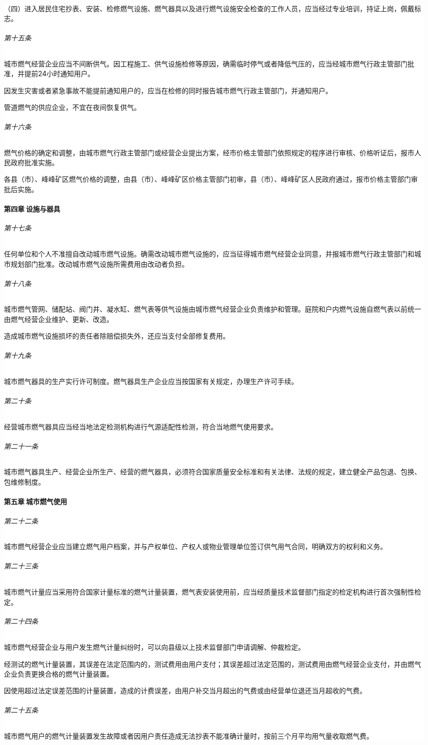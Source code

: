 （四）进入居民住宅抄表、安装、检修燃气设施、燃气器具以及进行燃气设施安全检查的工作人员，应当经过专业培训，持证上岗，佩戴标志。

###### 第十五条

城市燃气经营企业应当不间断供气。因工程施工、供气设施检修等原因，确需临时停气或者降低气压的，应当经城市燃气行政主管部门批准，并提前24小时通知用户。

因发生灾害或者紧急事故不能提前通知用户的，应当在检修的同时报告城市燃气行政主管部门，并通知用户。

管道燃气的供应企业，不宜在夜间恢复供气。

###### 第十六条

燃气价格的确定和调整，由城市燃气行政主管部门或经营企业提出方案，经市价格主管部门依照规定的程序进行审核、价格听证后，报市人民政府批准实施。

各县（市）、峰峰矿区燃气价格的调整，由县（市）、峰峰矿区价格主管部门初审，县（市）、峰峰矿区人民政府通过，报市价格主管部门审批后实施。

#### 第四章 设施与器具

###### 第十七条

任何单位和个人不准擅自改动城市燃气设施。确需改动城市燃气设施的，应当征得城市燃气经营企业同意，并报城市燃气行政主管部门和城市规划部门批准。改动城市燃气设施所需费用由改动者负担。

###### 第十八条

城市燃气管网、储配站、阀门井、凝水缸、燃气表等供气设施由城市燃气经营企业负责维护和管理。庭院和户内燃气设施自燃气表以前统一由燃气经营企业维护、更新、改造。

造成城市燃气设施损坏的责任者除赔偿损失外，还应当支付全部修复费用。

###### 第十九条

城市燃气器具的生产实行许可制度。燃气器具生产企业应当按国家有关规定，办理生产许可手续。

###### 第二十条

经营城市燃气器具应当经当地法定检测机构进行气源适配性检测，符合当地燃气使用要求。

###### 第二十一条

城市燃气器具生产、经营企业所生产、经营的燃气器具，必须符合国家质量安全标准和有关法律、法规的规定，建立健全产品包退、包换、包维修制度。

#### 第五章 城市燃气使用

###### 第二十二条

城市燃气经营企业应当建立燃气用户档案，并与产权单位、产权人或物业管理单位签订供气用气合同，明确双方的权利和义务。

###### 第二十三条

城市燃气计量应当采用符合国家计量标准的燃气计量装置，燃气表安装使用前，应当经质量技术监督部门指定的检定机构进行首次强制性检定。

###### 第二十四条

城市燃气经营企业与用户发生燃气计量纠纷时，可以向县级以上技术监督部门申请调解、仲裁检定。

经测试的燃气计量装置，其误差在法定范围内的，测试费用由用户支付；其误差超过法定范围的，测试费用由燃气经营企业支付，并由燃气企业负责更换合格的燃气计量装置。

因使用超过法定误差范围的计量装置，造成的计费误差，由用户补交当月超出的气费或由经营单位退还当月超收的气费。

###### 第二十五条

城市燃气用户的燃气计量装置发生故障或者因用户责任造成无法抄表不能准确计量时，按前三个月平均用气量收取燃气费。
